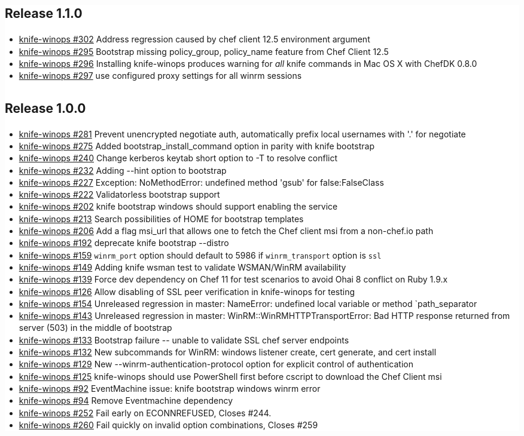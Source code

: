 ## Release 1.1.0
* [knife-winops #302](https://github.com/chef/knife-winops/pull/302) Address regression caused by chef client 12.5 environment argument
* [knife-winops #295](https://github.com/chef/knife-winops/issues/295) Bootstrap missing policy_group, policy_name feature from Chef Client 12.5
* [knife-winops #296](https://github.com/chef/knife-winops/issues/296) Installing knife-winops produces warning for _all_ knife commands in Mac OS X with ChefDK 0.8.0
* [knife-winops #297](https://github.com/chef/knife-winops/pull/297) use configured proxy settings for all winrm sessions

## Release 1.0.0

* [knife-winops #281](https://github.com/chef/knife-winops/pull/281) Prevent unencrypted negotiate auth, automatically prefix local usernames with '.' for negotiate
* [knife-winops #275](https://github.com/chef/knife-winops/pull/275) Added bootstrap\_install\_command option in parity with knife bootstrap
* [knife-winops #240](https://github.com/chef/knife-winops/pull/240) Change kerberos keytab short option to -T to resolve conflict
* [knife-winops #232](https://github.com/chef/knife-winops/pull/232) Adding --hint option to bootstrap
* [knife-winops #227](https://github.com/chef/knife-winops/issues/227) Exception: NoMethodError: undefined method 'gsub' for false:FalseClass
* [knife-winops #222](https://github.com/chef/knife-winops/issues/222) Validatorless bootstrap support
* [knife-winops #202](https://github.com/chef/knife-winops/issues/202) knife bootstrap windows should support enabling the service
* [knife-winops #213](https://github.com/chef/knife-winops/pull/213) Search possibilities of HOME for bootstrap templates
* [knife-winops #206](https://github.com/chef/knife-winops/pull/206) Add a flag msi_url that allows one to fetch the Chef client msi from a non-chef.io path
* [knife-winops #192](https://github.com/chef/knife-winops/issues/192) deprecate knife bootstrap --distro
* [knife-winops #159](https://github.com/opscode/knife-winops/issues/159) `winrm_port` option should default to 5986 if `winrm_transport` option is `ssl`
* [knife-winops #149](https://github.com/chef/knife-winops/pull/149) Adding knife wsman test to validate WSMAN/WinRM availability
* [knife-winops #139](https://github.com/opscode/knife-winops/issues/139) Force dev dependency on Chef 11 for test scenarios to avoid Ohai 8 conflict on Ruby 1.9.x
* [knife-winops #126](https://github.com/opscode/knife-winops/pull/126) Allow disabling of SSL peer verification in knife-winops for testing
* [knife-winops #154](https://github.com/opscode/knife-winops/issues/154) Unreleased regression in master: NameError: undefined local variable or method `path_separator
* [knife-winops #143](https://github.com/opscode/knife-winops/issues/143) Unreleased regression in master: WinRM::WinRMHTTPTransportError: Bad HTTP response returned from server (503) in the middle of bootstrap
* [knife-winops #133](https://github.com/opscode/knife-winops/issues/133) Bootstrap failure -- unable to validate SSL chef server endpoints
* [knife-winops #132](https://github.com/opscode/knife-winops/issues/132) New subcommands for WinRM: windows listener create, cert generate, and cert install
* [knife-winops #129](https://github.com/opscode/knife-winops/issues/129) New --winrm-authentication-protocol option for explicit control of authentication
* [knife-winops #125](https://github.com/opscode/knife-winops/issues/125) knife-winops should use PowerShell first before cscript to download the  Chef Client msi
* [knife-winops #92](https://github.com/opscode/knife-winops/issues/92) EventMachine issue: knife bootstrap windows winrm error
* [knife-winops #94](https://github.com/opscode/knife-winops/issues/94) Remove Eventmachine dependency
* [knife-winops #252](https://github.com/chef/knife-winops/pull/252) Fail early on ECONNREFUSED, Closes #244.
* [knife-winops #260](https://github.com/chef/knife-winops/pull/260) Fail quickly on invalid option combinations, Closes #259
